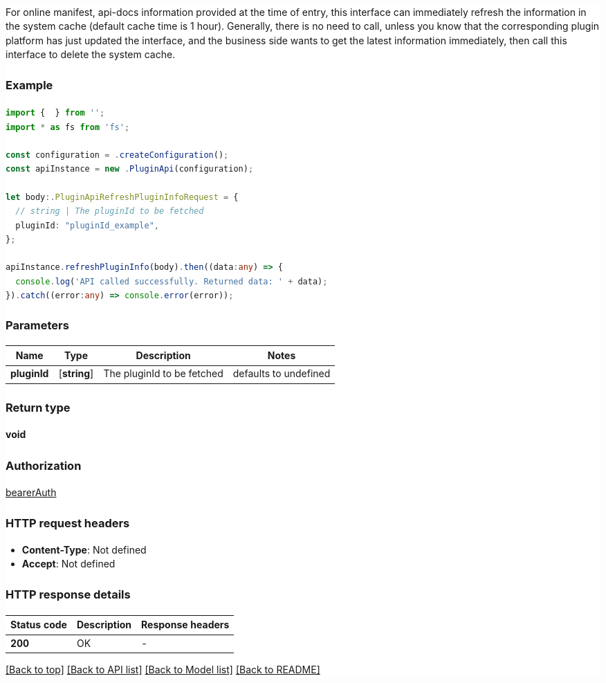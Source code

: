 For online manifest, api-docs information provided at the time of entry, this interface can immediately refresh the information in the system cache (default cache time is 1 hour). Generally, there is no need to call, unless you know that the corresponding plugin platform has just updated the interface, and the business side wants to get the latest information immediately, then call this interface to delete the system cache.

### Example


```typescript
import {  } from '';
import * as fs from 'fs';

const configuration = .createConfiguration();
const apiInstance = new .PluginApi(configuration);

let body:.PluginApiRefreshPluginInfoRequest = {
  // string | The pluginId to be fetched
  pluginId: "pluginId_example",
};

apiInstance.refreshPluginInfo(body).then((data:any) => {
  console.log('API called successfully. Returned data: ' + data);
}).catch((error:any) => console.error(error));
```


### Parameters

Name | Type | Description  | Notes
------------- | ------------- | ------------- | -------------
 **pluginId** | [**string**] | The pluginId to be fetched | defaults to undefined


### Return type

**void**

### Authorization

[bearerAuth](README.md#bearerAuth)

### HTTP request headers

 - **Content-Type**: Not defined
 - **Accept**: Not defined


### HTTP response details
| Status code | Description | Response headers |
|-------------|-------------|------------------|
**200** | OK |  -  |

[[Back to top]](#) [[Back to API list]](README.md#documentation-for-api-endpoints) [[Back to Model list]](README.md#documentation-for-models) [[Back to README]](README.md)
